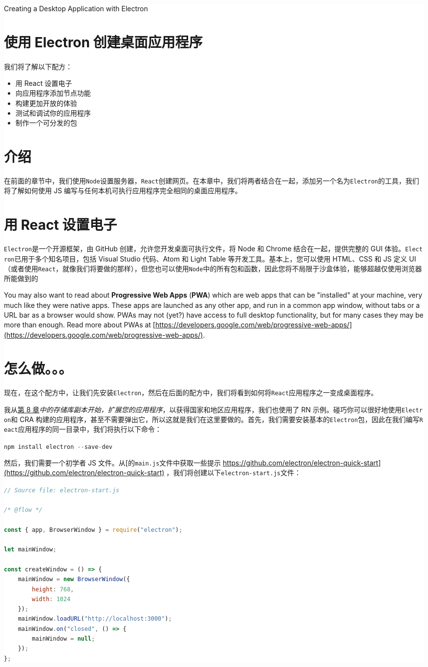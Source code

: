 Creating a Desktop Application with Electron  

# 使用 Electron 创建桌面应用程序

我们将了解以下配方：

*   用 React 设置电子
*   向应用程序添加节点功能
*   构建更加开放的体验
*   测试和调试你的应用程序
*   制作一个可分发的包

# 介绍

在前面的章节中，我们使用`Node`设置服务器，`React`创建网页。在本章中，我们将两者结合在一起，添加另一个名为`Electron`的工具，我们将了解如何使用 JS 编写与任何本机可执行应用程序完全相同的桌面应用程序。

# 用 React 设置电子

`Electron`是一个开源框架，由 GitHub 创建，允许您开发桌面可执行文件，将 Node 和 Chrome 结合在一起，提供完整的 GUI 体验。`Electron`已用于多个知名项目，包括 Visual Studio 代码、Atom 和 Light Table 等开发工具。基本上，您可以使用 HTML、CSS 和 JS 定义 UI（或者使用`React`，就像我们将要做的那样），但您也可以使用`Node`中的所有包和函数，因此您将不局限于沙盒体验，能够超越仅使用浏览器所能做到的

You may also want to read about **Progressive Web Apps** (**PWA**) which are web apps that can be "installed" at your machine, very much like they were native apps. These apps are launched as any other app, and run in a common app window, without tabs or a URL bar as a browser would show. PWAs may not (yet?) have access to full desktop functionality, but for many cases they may be more than enough. Read more about PWAs at [https://developers.google.com/web/progressive-web-apps/](https://developers.google.com/web/progressive-web-apps/).

# 怎么做。。。

现在，在这个配方中，让我们先安装`Electron`，然后在后面的配方中，我们将看到如何将`React`应用程序之一变成桌面程序。

我从[第 8 章](08.html)*中的存储库副本开始，扩展您的应用程序*，以获得国家和地区应用程序，我们也使用了 RN 示例。碰巧你可以很好地使用`Electron`和 CRA 构建的应用程序，甚至不需要弹出它，所以这就是我们在这里要做的。首先，我们需要安装基本的`Electron`包，因此在我们编写`React`应用程序的同一目录中，我们将执行以下命令：

```js
npm install electron --save-dev
```

然后，我们需要一个初学者 JS 文件。从[的`main.js`文件中获取一些提示 https://github.com/electron/electron-quick-start](https://github.com/electron/electron-quick-start) ，我们将创建以下`electron-start.js`文件：

```js
// Source file: electron-start.js

/* @flow */

const { app, BrowserWindow } = require("electron");

let mainWindow;

const createWindow = () => {
    mainWindow = new BrowserWindow({
        height: 768,
        width: 1024
    });
    mainWindow.loadURL("http://localhost:3000");
    mainWindow.on("closed", () => {
        mainWindow = null;
    });
};

```